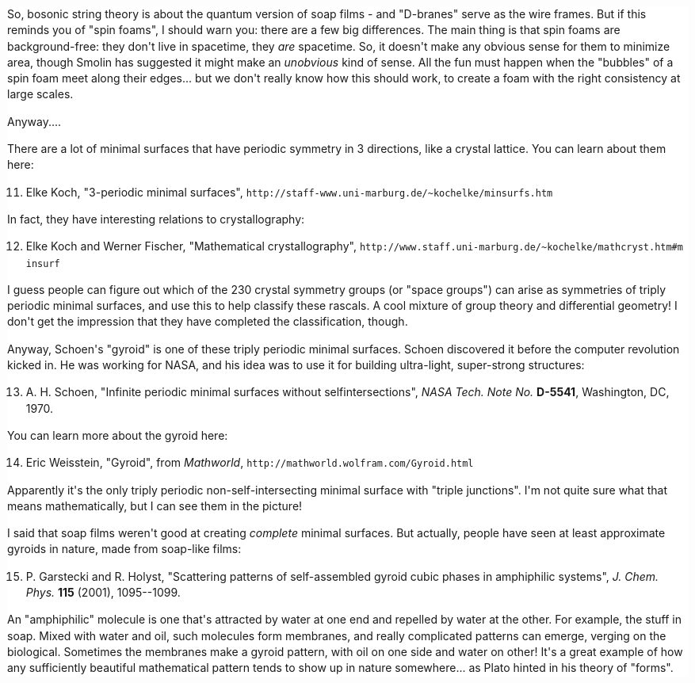 So, bosonic string theory is about the quantum version of soap films -
and "D-branes" serve as the wire frames. But if this reminds you of
"spin foams", I should warn you: there are a few big differences. The
main thing is that spin foams are background-free: they don't live in
spacetime, they *are* spacetime. So, it doesn't make any obvious sense
for them to minimize area, though Smolin has suggested it might make an
*unobvious* kind of sense. All the fun must happen when the "bubbles"
of a spin foam meet along their edges... but we don't really know how
this should work, to create a foam with the right consistency at large
scales.

Anyway....

There are a lot of minimal surfaces that have periodic symmetry in 3
directions, like a crystal lattice. You can learn about them here:

11) Elke Koch, "3-periodic minimal surfaces", `http://staff-www.uni-marburg.de/~kochelke/minsurfs.htm`

In fact, they have interesting relations to crystallography:

12) Elke Koch and Werner Fischer, "Mathematical crystallography", `http://www.staff.uni-marburg.de/~kochelke/mathcryst.htm#minsurf`

I guess people can figure out which of the 230 crystal symmetry groups
(or "space groups") can arise as symmetries of triply periodic minimal
surfaces, and use this to help classify these rascals. A cool mixture of
group theory and differential geometry! I don't get the impression that
they have completed the classification, though.

Anyway, Schoen's "gyroid" is one of these triply periodic minimal
surfaces. Schoen discovered it before the computer revolution kicked in.
He was working for NASA, and his idea was to use it for building
ultra-light, super-strong structures:

13) A. H. Schoen, "Infinite periodic minimal surfaces without selfintersections", _NASA Tech. Note No._ **D-5541**, Washington, DC, 1970.

You can learn more about the gyroid here:

14) Eric Weisstein, "Gyroid", from _Mathworld_, `http://mathworld.wolfram.com/Gyroid.html`

Apparently it's the only triply periodic non-self-intersecting minimal
surface with "triple junctions". I'm not quite sure what that means
mathematically, but I can see them in the picture!

I said that soap films weren't good at creating *complete* minimal
surfaces. But actually, people have seen at least approximate gyroids in
nature, made from soap-like films:

15) P. Garstecki and R. Holyst, "Scattering patterns of self-assembled gyroid cubic phases in amphiphilic systems", _J. Chem. Phys._ **115** (2001), 1095--1099.

An "amphiphilic" molecule is one that's attracted by water at one end
and repelled by water at the other. For example, the stuff in soap.
Mixed with water and oil, such molecules form membranes, and really
complicated patterns can emerge, verging on the biological. Sometimes
the membranes make a gyroid pattern, with oil on one side and water on
other! It's a great example of how any sufficiently beautiful
mathematical pattern tends to show up in nature somewhere... as Plato
hinted in his theory of "forms".
